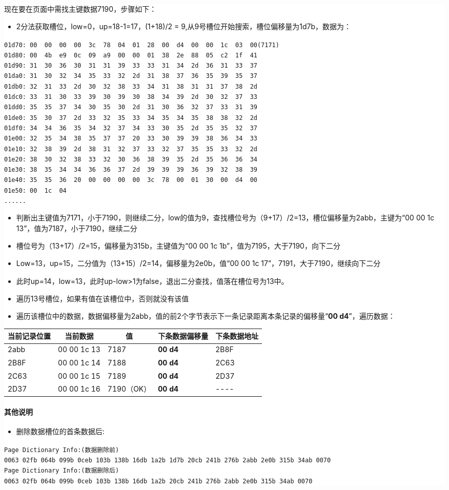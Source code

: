  现在要在页面中需找主键数据7190，步骤如下：

- 2分法获取槽位，low=0，up=18-1=17，(1+18)/2 = 9,从9号槽位开始搜索，槽位偏移量为1d7b，数据为：

```
01d70: 00  00  00  00  3c  78  04  01  28  00  d4  00  00  1c  03  00(7171) 
01d80: 00  4b  e9  0c  09  a9  00  00  01  38  2e  88  05  c2  1f  41 
01d90: 31  30  36  30  31  31  39  33  33  31  34  2d  36  31  33  37  
01da0: 31  30  32  34  35  33  32  2d  31  38  37  36  35  39  35  37  
01db0: 32  31  33  2d  30  32  38  33  34  31  38  31  31  37  38  2d  
01dc0: 33  31  30  33  39  30  39  30  38  34  39  2d  30  32  37  33  
01dd0: 35  35  37  34  30  35  30  2d  31  30  36  32  37  33  31  39  
01de0: 35  30  37  2d  33  32  35  33  34  35  34  35  38  38  32  2d  
01df0: 34  34  36  35  34  32  37  34  33  30  35  2d  35  35  32  37  
01e00: 32  35  34  38  35  37  37  20  33  30  39  39  38  36  34  33  
01e10: 32  38  39  2d  38  31  32  37  33  32  37  35  35  33  32  2d  
01e20: 38  30  32  38  33  32  30  36  38  39  35  2d  35  36  36  34  
01e30: 38  35  34  34  36  36  37  2d  39  39  39  36  39  32  38  39  
01e40: 35  35  36  20  00  00  00  00  3c  78  00  01  30  00  d4  00  
01e50: 00  1c  04
......
```

- 判断出主键值为7171，小于7190，则继续二分，low的值为9，查找槽位号为（9+17）/2=13，槽位偏移量为2abb，主键为“00  00  1c  13”，值为7187，小于7190，继续二分


- 槽位号为（13+17）/2=15，偏移量为315b，主键值为“00  00  1c  1b”，值为7195，大于7190，向下二分


- Low=13，up=15，二分值为（13+15）/2=14，偏移量为2e0b，值“00  00  1c  17”，7191，大于7190，继续向下二分


- 此时up=14，low=13，此时up-low>1为false，退出二分查找，值落在槽位号为13中。


- 遍历13号槽位，如果有值在该槽位中，否则就没有该值 


- 遍历该槽位中的数据，数据偏移量为2abb，值的前2个字节表示下一条记录距离本条记录的偏移量“**00  d4**”，遍历数据：


| 当前记录位置 | 当前数据       | 值         | 下条数据偏移量 | 下条数据地址 |
| ------------ | -------------- | ---------- | -------------- | ------------ |
| 2abb         | 00  00  1c  13 | 7187       | **00  d4**     | 2B8F         |
| 2B8F         | 00  00  1c  14 | 7188       | **00  d4**     | 2C63         |
| 2C63         | 00  00  1c  15 | 7189       | **00  d4**     | 2D37         |
| 2D37         | 00  00  1c  16 | 7190（OK） | **00  d4**     | ----         |

####  其他说明

- 删除数据槽位的首条数据后:


```
Page Dictionary Info:(数据删除前)
0063 02fb 064b 099b 0ceb 103b 138b 16db 1a2b 1d7b 20cb 241b 276b 2abb 2e0b 315b 34ab 0070 
Page Dictionary Info:(数据删除后)
0063 02fb 064b 099b 0ceb 103b 138b 16db 1a2b 20cb 241b 276b 2abb 2e0b 315b 34ab 0070 
```
